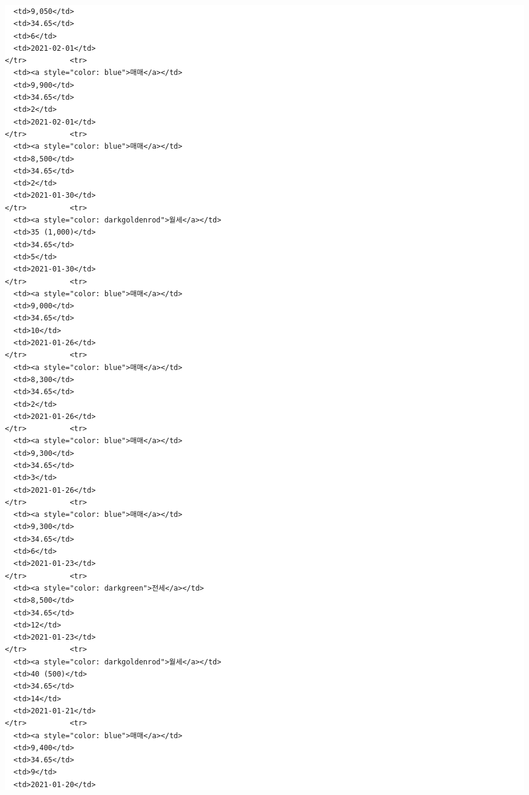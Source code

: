      <td>9,050</td>
      <td>34.65</td>
      <td>6</td>
      <td>2021-02-01</td>
    </tr>          <tr>
      <td><a style="color: blue">매매</a></td>
      <td>9,900</td>
      <td>34.65</td>
      <td>2</td>
      <td>2021-02-01</td>
    </tr>          <tr>
      <td><a style="color: blue">매매</a></td>
      <td>8,500</td>
      <td>34.65</td>
      <td>2</td>
      <td>2021-01-30</td>
    </tr>          <tr>
      <td><a style="color: darkgoldenrod">월세</a></td>
      <td>35 (1,000)</td>
      <td>34.65</td>
      <td>5</td>
      <td>2021-01-30</td>
    </tr>          <tr>
      <td><a style="color: blue">매매</a></td>
      <td>9,000</td>
      <td>34.65</td>
      <td>10</td>
      <td>2021-01-26</td>
    </tr>          <tr>
      <td><a style="color: blue">매매</a></td>
      <td>8,300</td>
      <td>34.65</td>
      <td>2</td>
      <td>2021-01-26</td>
    </tr>          <tr>
      <td><a style="color: blue">매매</a></td>
      <td>9,300</td>
      <td>34.65</td>
      <td>3</td>
      <td>2021-01-26</td>
    </tr>          <tr>
      <td><a style="color: blue">매매</a></td>
      <td>9,300</td>
      <td>34.65</td>
      <td>6</td>
      <td>2021-01-23</td>
    </tr>          <tr>
      <td><a style="color: darkgreen">전세</a></td>
      <td>8,500</td>
      <td>34.65</td>
      <td>12</td>
      <td>2021-01-23</td>
    </tr>          <tr>
      <td><a style="color: darkgoldenrod">월세</a></td>
      <td>40 (500)</td>
      <td>34.65</td>
      <td>14</td>
      <td>2021-01-21</td>
    </tr>          <tr>
      <td><a style="color: blue">매매</a></td>
      <td>9,400</td>
      <td>34.65</td>
      <td>9</td>
      <td>2021-01-20</td>